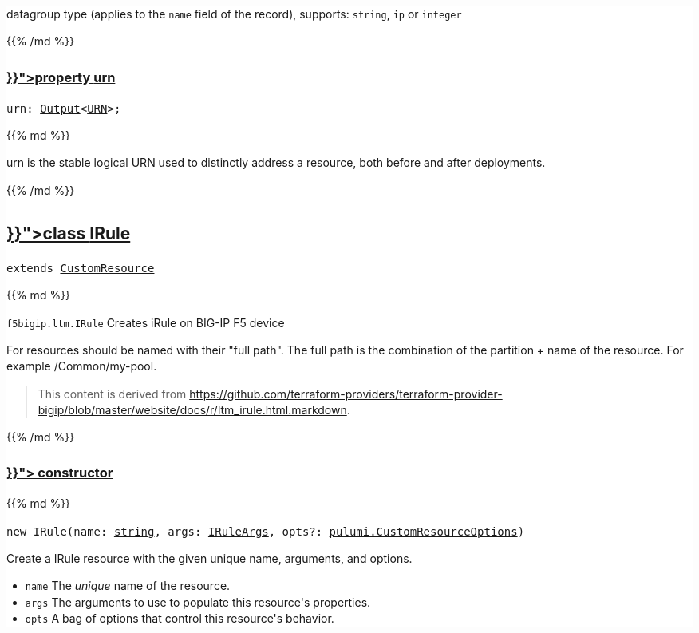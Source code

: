 datagroup type (applies to the `name` field of the record), supports: `string`, `ip` or `integer`

{{% /md %}}
</div>
<h3 class="pdoc-member-header" id="DataGroup-urn">
<a class="pdoc-child-name" href="{{< pkg-url pkg="f5bigip" path="ltm/dataGroup.ts#L38" >}}">property <b>urn</b></a>
</h3>
<div class="pdoc-member-contents">
<pre class="highlight"><span class='kd'></span>urn: <a href='/docs/reference/pkg/nodejs/pulumi/pulumi/#Output'>Output</a>&lt;<a href='/docs/reference/pkg/nodejs/pulumi/pulumi/#URN'>URN</a>&gt;;</pre>
{{% md %}}

urn is the stable logical URN used to distinctly address a resource, both before and after
deployments.

{{% /md %}}
</div>
</div>
<h2 class="pdoc-module-header" id="IRule">
<a class="pdoc-member-name" href="{{< pkg-url pkg="f5bigip" path="ltm/iRule.ts#L14" >}}">class <b>IRule</b></a>
</h2>
<div class="pdoc-module-contents">
<pre class="highlight"><span class='kd'>extends</span> <a href='/docs/reference/pkg/nodejs/pulumi/pulumi/#CustomResource'>CustomResource</a></pre>
{{% md %}}

`f5bigip.ltm.IRule` Creates iRule on BIG-IP F5 device

For resources should be named with their "full path". The full path is the combination of the partition + name of the resource. For example /Common/my-pool.

> This content is derived from https://github.com/terraform-providers/terraform-provider-bigip/blob/master/website/docs/r/ltm_irule.html.markdown.

{{% /md %}}
<h3 class="pdoc-member-header" id="IRule-constructor">
<a class="pdoc-child-name" href="{{< pkg-url pkg="f5bigip" path="ltm/iRule.ts#L48" >}}"> <b>constructor</b></a>
</h3>
<div class="pdoc-member-contents">
{{% md %}}

<pre class="highlight"><span class='kd'></span><span class='kd'>new</span> IRule(name: <span class='kd'><a href='https://developer.mozilla.org/en-US/docs/Web/JavaScript/Reference/Global_Objects/String'>string</a></span>, args: <a href='#IRuleArgs'>IRuleArgs</a>, opts?: <a href='/docs/reference/pkg/nodejs/pulumi/pulumi/#CustomResourceOptions'>pulumi.CustomResourceOptions</a>)</pre>


Create a IRule resource with the given unique name, arguments, and options.

* `name` The _unique_ name of the resource.
* `args` The arguments to use to populate this resource&#39;s properties.
* `opts` A bag of options that control this resource&#39;s behavior.
